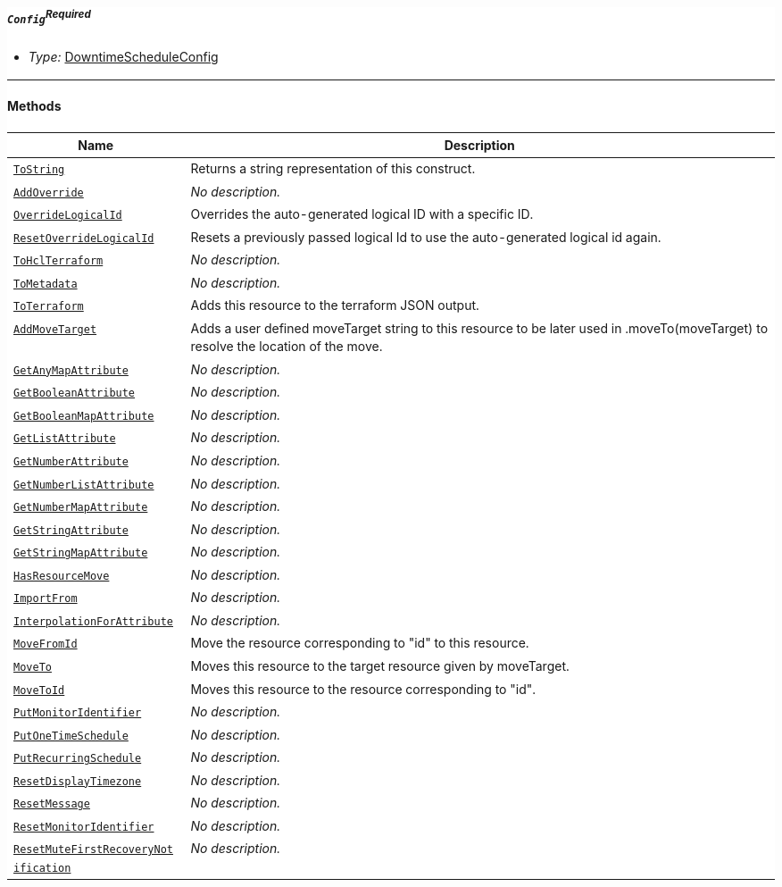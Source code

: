##### `Config`<sup>Required</sup> <a name="Config" id="@cdktf/provider-datadog.downtimeSchedule.DowntimeSchedule.Initializer.parameter.config"></a>

- *Type:* <a href="#@cdktf/provider-datadog.downtimeSchedule.DowntimeScheduleConfig">DowntimeScheduleConfig</a>

---

#### Methods <a name="Methods" id="Methods"></a>

| **Name** | **Description** |
| --- | --- |
| <code><a href="#@cdktf/provider-datadog.downtimeSchedule.DowntimeSchedule.toString">ToString</a></code> | Returns a string representation of this construct. |
| <code><a href="#@cdktf/provider-datadog.downtimeSchedule.DowntimeSchedule.addOverride">AddOverride</a></code> | *No description.* |
| <code><a href="#@cdktf/provider-datadog.downtimeSchedule.DowntimeSchedule.overrideLogicalId">OverrideLogicalId</a></code> | Overrides the auto-generated logical ID with a specific ID. |
| <code><a href="#@cdktf/provider-datadog.downtimeSchedule.DowntimeSchedule.resetOverrideLogicalId">ResetOverrideLogicalId</a></code> | Resets a previously passed logical Id to use the auto-generated logical id again. |
| <code><a href="#@cdktf/provider-datadog.downtimeSchedule.DowntimeSchedule.toHclTerraform">ToHclTerraform</a></code> | *No description.* |
| <code><a href="#@cdktf/provider-datadog.downtimeSchedule.DowntimeSchedule.toMetadata">ToMetadata</a></code> | *No description.* |
| <code><a href="#@cdktf/provider-datadog.downtimeSchedule.DowntimeSchedule.toTerraform">ToTerraform</a></code> | Adds this resource to the terraform JSON output. |
| <code><a href="#@cdktf/provider-datadog.downtimeSchedule.DowntimeSchedule.addMoveTarget">AddMoveTarget</a></code> | Adds a user defined moveTarget string to this resource to be later used in .moveTo(moveTarget) to resolve the location of the move. |
| <code><a href="#@cdktf/provider-datadog.downtimeSchedule.DowntimeSchedule.getAnyMapAttribute">GetAnyMapAttribute</a></code> | *No description.* |
| <code><a href="#@cdktf/provider-datadog.downtimeSchedule.DowntimeSchedule.getBooleanAttribute">GetBooleanAttribute</a></code> | *No description.* |
| <code><a href="#@cdktf/provider-datadog.downtimeSchedule.DowntimeSchedule.getBooleanMapAttribute">GetBooleanMapAttribute</a></code> | *No description.* |
| <code><a href="#@cdktf/provider-datadog.downtimeSchedule.DowntimeSchedule.getListAttribute">GetListAttribute</a></code> | *No description.* |
| <code><a href="#@cdktf/provider-datadog.downtimeSchedule.DowntimeSchedule.getNumberAttribute">GetNumberAttribute</a></code> | *No description.* |
| <code><a href="#@cdktf/provider-datadog.downtimeSchedule.DowntimeSchedule.getNumberListAttribute">GetNumberListAttribute</a></code> | *No description.* |
| <code><a href="#@cdktf/provider-datadog.downtimeSchedule.DowntimeSchedule.getNumberMapAttribute">GetNumberMapAttribute</a></code> | *No description.* |
| <code><a href="#@cdktf/provider-datadog.downtimeSchedule.DowntimeSchedule.getStringAttribute">GetStringAttribute</a></code> | *No description.* |
| <code><a href="#@cdktf/provider-datadog.downtimeSchedule.DowntimeSchedule.getStringMapAttribute">GetStringMapAttribute</a></code> | *No description.* |
| <code><a href="#@cdktf/provider-datadog.downtimeSchedule.DowntimeSchedule.hasResourceMove">HasResourceMove</a></code> | *No description.* |
| <code><a href="#@cdktf/provider-datadog.downtimeSchedule.DowntimeSchedule.importFrom">ImportFrom</a></code> | *No description.* |
| <code><a href="#@cdktf/provider-datadog.downtimeSchedule.DowntimeSchedule.interpolationForAttribute">InterpolationForAttribute</a></code> | *No description.* |
| <code><a href="#@cdktf/provider-datadog.downtimeSchedule.DowntimeSchedule.moveFromId">MoveFromId</a></code> | Move the resource corresponding to "id" to this resource. |
| <code><a href="#@cdktf/provider-datadog.downtimeSchedule.DowntimeSchedule.moveTo">MoveTo</a></code> | Moves this resource to the target resource given by moveTarget. |
| <code><a href="#@cdktf/provider-datadog.downtimeSchedule.DowntimeSchedule.moveToId">MoveToId</a></code> | Moves this resource to the resource corresponding to "id". |
| <code><a href="#@cdktf/provider-datadog.downtimeSchedule.DowntimeSchedule.putMonitorIdentifier">PutMonitorIdentifier</a></code> | *No description.* |
| <code><a href="#@cdktf/provider-datadog.downtimeSchedule.DowntimeSchedule.putOneTimeSchedule">PutOneTimeSchedule</a></code> | *No description.* |
| <code><a href="#@cdktf/provider-datadog.downtimeSchedule.DowntimeSchedule.putRecurringSchedule">PutRecurringSchedule</a></code> | *No description.* |
| <code><a href="#@cdktf/provider-datadog.downtimeSchedule.DowntimeSchedule.resetDisplayTimezone">ResetDisplayTimezone</a></code> | *No description.* |
| <code><a href="#@cdktf/provider-datadog.downtimeSchedule.DowntimeSchedule.resetMessage">ResetMessage</a></code> | *No description.* |
| <code><a href="#@cdktf/provider-datadog.downtimeSchedule.DowntimeSchedule.resetMonitorIdentifier">ResetMonitorIdentifier</a></code> | *No description.* |
| <code><a href="#@cdktf/provider-datadog.downtimeSchedule.DowntimeSchedule.resetMuteFirstRecoveryNotification">ResetMuteFirstRecoveryNotification</a></code> | *No description.* |